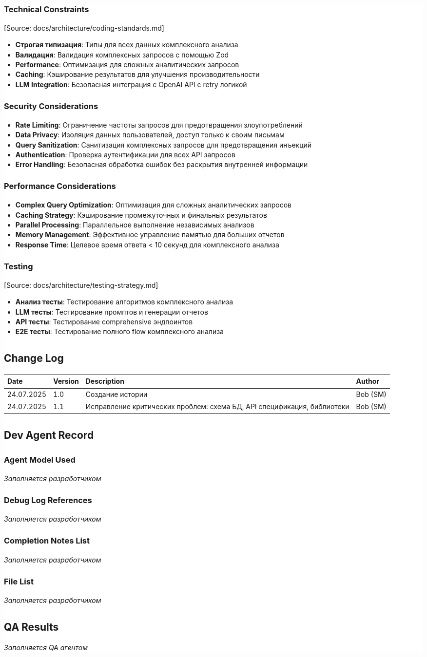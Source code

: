 ### Technical Constraints
[Source: docs/architecture/coding-standards.md]
- **Строгая типизация**: Типы для всех данных комплексного анализа
- **Валидация**: Валидация комплексных запросов с помощью Zod
- **Performance**: Оптимизация для сложных аналитических запросов
- **Caching**: Кэширование результатов для улучшения производительности
- **LLM Integration**: Безопасная интеграция с OpenAI API с retry логикой

### Security Considerations
- **Rate Limiting**: Ограничение частоты запросов для предотвращения злоупотреблений
- **Data Privacy**: Изоляция данных пользователей, доступ только к своим письмам
- **Query Sanitization**: Санитизация комплексных запросов для предотвращения инъекций
- **Authentication**: Проверка аутентификации для всех API запросов
- **Error Handling**: Безопасная обработка ошибок без раскрытия внутренней информации

### Performance Considerations
- **Complex Query Optimization**: Оптимизация для сложных аналитических запросов
- **Caching Strategy**: Кэширование промежуточных и финальных результатов
- **Parallel Processing**: Параллельное выполнение независимых анализов
- **Memory Management**: Эффективное управление памятью для больших отчетов
- **Response Time**: Целевое время ответа < 10 секунд для комплексного анализа

### Testing
[Source: docs/architecture/testing-strategy.md]
- **Анализ тесты**: Тестирование алгоритмов комплексного анализа
- **LLM тесты**: Тестирование промптов и генерации отчетов
- **API тесты**: Тестирование comprehensive эндпоинтов
- **E2E тесты**: Тестирование полного flow комплексного анализа

## Change Log
| Date | Version | Description | Author |
| :---- | :---- | :---- | :---- |
| 24.07.2025 | 1.0 | Создание истории | Bob (SM) |
| 24.07.2025 | 1.1 | Исправление критических проблем: схема БД, API спецификация, библиотеки | Bob (SM) |

## Dev Agent Record

### Agent Model Used
*Заполняется разработчиком*

### Debug Log References
*Заполняется разработчиком*

### Completion Notes List
*Заполняется разработчиком*

### File List
*Заполняется разработчиком*

## QA Results
*Заполняется QA агентом* 